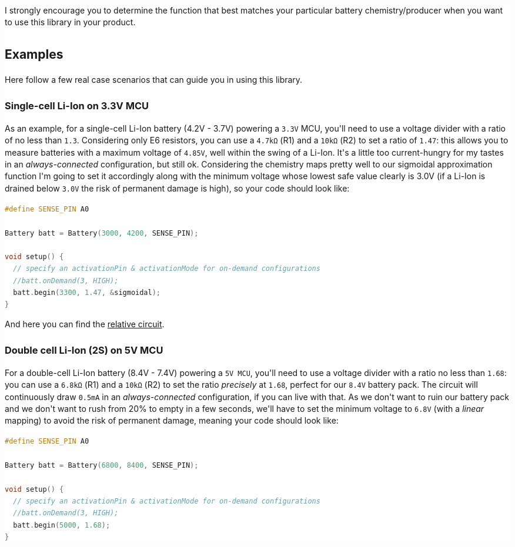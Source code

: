 I strongly encourage you to determine the function that best matches your particular battery chemistry/producer when you want to use this library in your product.

## Examples
Here follow a few real case scenarios that can guide you in using this library.

### Single-cell Li-Ion on 3.3V MCU
As an example, for a single-cell Li-Ion battery (4.2V - 3.7V) powering a `3.3V` MCU, you'll need to use a voltage divider with a ratio of no less than `1.3`. Considering only E6 resistors, you can use a `4.7kΩ` (R1) and a `10kΩ` (R2) to set a ratio of `1.47`: this allows you to measure batteries with a maximum voltage of `4.85V`, well within the swing of a Li-Ion. It's a little too current-hungry for my tastes in an *always-connected* configuration, but still ok. Considering the chemistry maps pretty well to our sigmoidal approximation function I'm going to set it accordingly along with the minimum voltage whose lowest safe value clearly is 3.0V (if a Li-Ion is drained below `3.0V` the risk of permanent damage is high), so your code should look like:

```cpp
#define SENSE_PIN A0

Battery batt = Battery(3000, 4200, SENSE_PIN);

void setup() {
  // specify an activationPin & activationMode for on-demand configurations
  //batt.onDemand(3, HIGH);
  batt.begin(3300, 1.47, &sigmoidal);
}
```

And here you can find the [relative circuit](https://www.falstad.com/circuit/circuitjs.html?ctz=CQAgjCAMB0l3BWcMBMcUHYMGZIA4UA2ATmIxAUgpABZsKBTAWjDACgAnETFEbNbhl4oUNKMnhsAbuGK9+VMHPAo84qjQ3ReVXdASdBvMKqPdR4mhjhsA7rPkCefAZDtmFfbIRdUU7pWNTZxM1dnsQ02xvFTV-CKFzMWifETF-NHJA2PBCRVMxACEAQQAVAB0ABzZMh19cqk8isqYayHIUnO8wgpAANQBLADs2jpjPbvqxAHEAOQARUa9Ui0m02hBitwB7cUIxDUhSahg4bBMkP3FsNmwwkAAxCEbochptEBZ+7YAbABcAIYAcwYbCAA).

### Double cell Li-Ion (2S) on 5V MCU
For a double-cell Li-Ion battery (8.4V - 7.4V) powering a `5V MCU`, you'll need to use a voltage divider with a ratio no less than `1.68`: you can use a `6.8kΩ` (R1) and a `10kΩ` (R2) to set the ratio *precisely* at `1.68`, perfect for our `8.4V` battery pack. The circuit will continuously draw `0.5mA` in an _always-connected_ configuration, if you can live with that. As we don't want to ruin our battery pack and we don't want to rush from 20% to empty in a few seconds, we'll have to set the minimum voltage to `6.8V` (with a _linear_ mapping) to avoid the risk of permanent damage, meaning your code should look like:

```cpp
#define SENSE_PIN A0

Battery batt = Battery(6800, 8400, SENSE_PIN); 

void setup() {
  // specify an activationPin & activationMode for on-demand configurations
  //batt.onDemand(3, HIGH);
  batt.begin(5000, 1.68);
}
```
